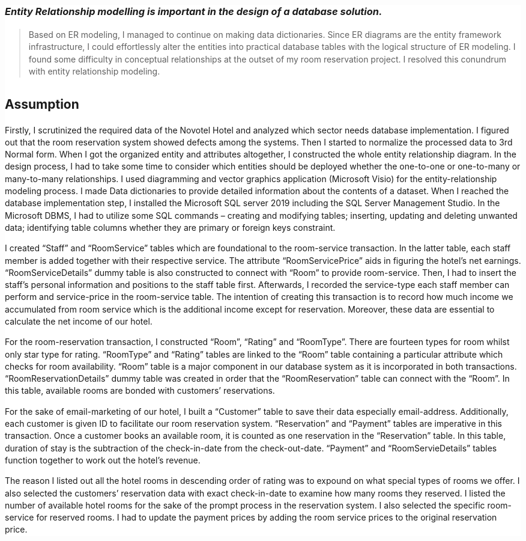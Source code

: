 ### ***Entity Relationship modelling is important in the design of a database solution.***
> Based on ER modeling, I managed to continue on making data dictionaries. Since ER diagrams are the entity framework infrastructure, I could effortlessly alter the entities into practical database tables with the logical structure of ER modeling. I found some difficulty in conceptual relationships at the outset of my room reservation project. I resolved this conundrum with entity relationship modeling.

## Assumption 

Firstly, I scrutinized the required data of the Novotel Hotel and analyzed which sector needs database implementation. I figured out that the room reservation system showed defects among the systems. Then I started to normalize the processed data to 3rd Normal form. When I got the organized entity and attributes altogether, I constructed the whole entity relationship diagram. In the design process, I had to take some time to consider which entities should be deployed whether the one-to-one or one-to-many or many-to-many relationships. I used diagramming and vector graphics application (Microsoft Visio) for the entity-relationship modeling process. I made Data dictionaries to provide detailed information about the contents of a dataset. When I reached the database implementation step, I installed the Microsoft SQL server 2019 including the SQL Server Management Studio. In the Microsoft DBMS, I had to utilize some SQL commands – creating and modifying tables; inserting, updating and deleting unwanted data; identifying table columns whether they are primary or foreign keys constraint.

I created “Staff” and “RoomService” tables which are foundational to the room-service transaction. In the latter table, each staff member is added together with their respective service. The attribute “RoomServicePrice” aids in figuring the hotel’s net earnings. “RoomServiceDetails” dummy table is also constructed to connect with “Room” to provide room-service. Then, I had to insert the staff’s personal information and positions to the staff table first. Afterwards, I recorded the service-type each staff member can perform and service-price in the room-service table. The intention of creating this transaction is to record how much income we accumulated from room service which is the additional income except for reservation. Moreover, these data are essential to calculate the net income of our hotel.

For the room-reservation transaction, I constructed “Room”, “Rating” and “RoomType”. There are fourteen types for room whilst only star type for rating. “RoomType” and “Rating” tables are linked to the “Room” table containing a particular attribute which checks for room availability. “Room” table is a major component in our database system as it is incorporated in both transactions. “RoomReservationDetails” dummy table was created in order that the “RoomReservation” table can connect with the “Room”. In this table, available rooms are bonded with customers’ reservations.

For the sake of email-marketing of our hotel, I built a “Customer” table to save their data especially email-address. Additionally, each customer is given ID to facilitate our room reservation system. “Reservation” and “Payment” tables are imperative in this transaction. Once a customer books an available room, it is counted as one reservation in the “Reservation” table. In this table, duration of stay is the subtraction of the check-in-date from the check-out-date. “Payment” and “RoomServieDetails” tables function together to work out the hotel’s revenue.

The reason I listed out all the hotel rooms in descending order of rating was to expound on what special types of rooms we offer. I also selected the customers’ reservation data with exact check-in-date to examine how many rooms they reserved. I listed the number of available hotel rooms for the sake of the prompt process in the reservation system. I also selected the specific room-service for reserved rooms. I had to update the payment prices by adding the room service prices to the original reservation price.
